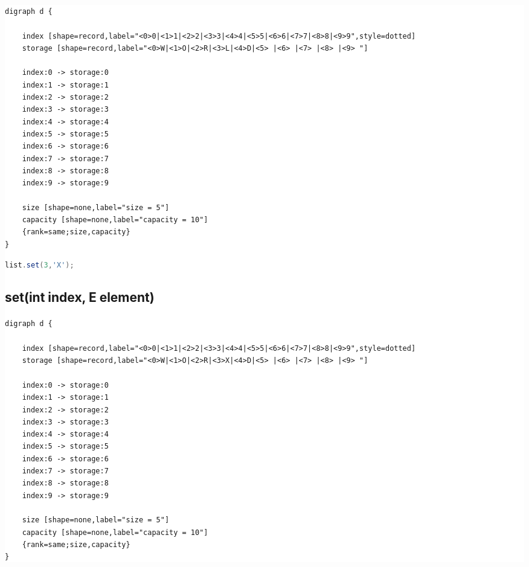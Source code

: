 ```puml
digraph d {

    index [shape=record,label="<0>0|<1>1|<2>2|<3>3|<4>4|<5>5|<6>6|<7>7|<8>8|<9>9",style=dotted]
    storage [shape=record,label="<0>W|<1>O|<2>R|<3>L|<4>D|<5> |<6> |<7> |<8> |<9> "]

    index:0 -> storage:0
    index:1 -> storage:1
    index:2 -> storage:2
    index:3 -> storage:3
    index:4 -> storage:4
    index:5 -> storage:5
    index:6 -> storage:6
    index:7 -> storage:7
    index:8 -> storage:8
    index:9 -> storage:9

    size [shape=none,label="size = 5"]
    capacity [shape=none,label="capacity = 10"]
    {rank=same;size,capacity}
}
```

```java
list.set(3,'X');
```



## set(int index, E element)

```puml
digraph d {

    index [shape=record,label="<0>0|<1>1|<2>2|<3>3|<4>4|<5>5|<6>6|<7>7|<8>8|<9>9",style=dotted]
    storage [shape=record,label="<0>W|<1>O|<2>R|<3>X|<4>D|<5> |<6> |<7> |<8> |<9> "]

    index:0 -> storage:0
    index:1 -> storage:1
    index:2 -> storage:2
    index:3 -> storage:3
    index:4 -> storage:4
    index:5 -> storage:5
    index:6 -> storage:6
    index:7 -> storage:7
    index:8 -> storage:8
    index:9 -> storage:9

    size [shape=none,label="size = 5"]
    capacity [shape=none,label="capacity = 10"]
    {rank=same;size,capacity}
}
```
